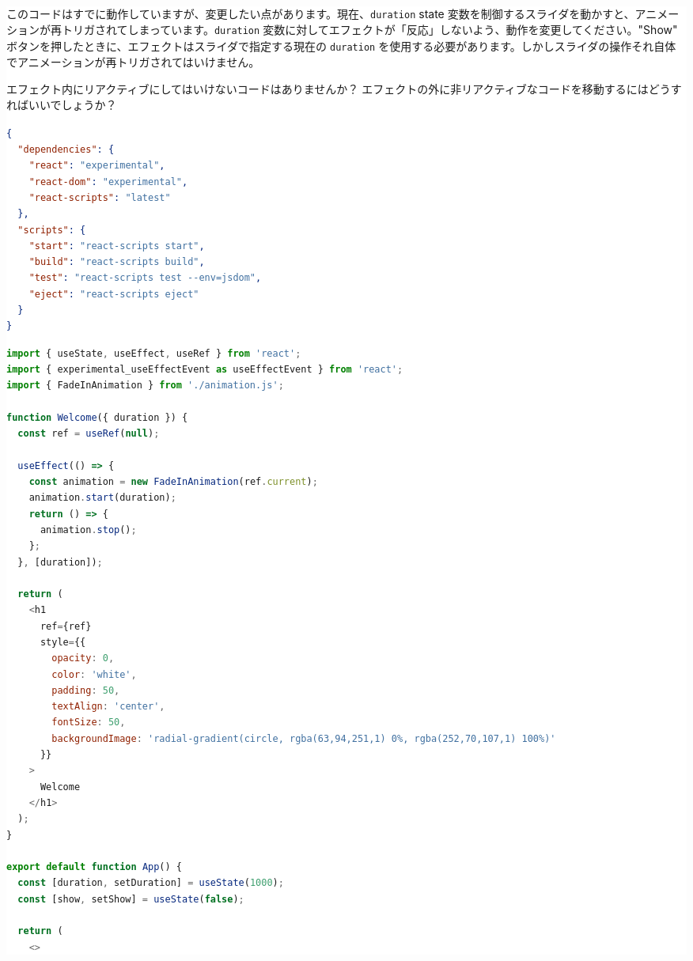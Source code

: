 このコードはすでに動作していますが、変更したい点があります。現在、`duration` state 変数を制御するスライダを動かすと、アニメーションが再トリガされてしまっています。`duration` 変数に対してエフェクトが「反応」しないよう、動作を変更してください。"Show" ボタンを押したときに、エフェクトはスライダで指定する現在の `duration` を使用する必要があります。しかしスライダの操作それ自体でアニメーションが再トリガされてはいけません。

<Hint>

エフェクト内にリアクティブにしてはいけないコードはありませんか？ エフェクトの外に非リアクティブなコードを移動するにはどうすればいいでしょうか？

</Hint>

<Sandpack>

```json package.json hidden
{
  "dependencies": {
    "react": "experimental",
    "react-dom": "experimental",
    "react-scripts": "latest"
  },
  "scripts": {
    "start": "react-scripts start",
    "build": "react-scripts build",
    "test": "react-scripts test --env=jsdom",
    "eject": "react-scripts eject"
  }
}
```

```js
import { useState, useEffect, useRef } from 'react';
import { experimental_useEffectEvent as useEffectEvent } from 'react';
import { FadeInAnimation } from './animation.js';

function Welcome({ duration }) {
  const ref = useRef(null);

  useEffect(() => {
    const animation = new FadeInAnimation(ref.current);
    animation.start(duration);
    return () => {
      animation.stop();
    };
  }, [duration]);

  return (
    <h1
      ref={ref}
      style={{
        opacity: 0,
        color: 'white',
        padding: 50,
        textAlign: 'center',
        fontSize: 50,
        backgroundImage: 'radial-gradient(circle, rgba(63,94,251,1) 0%, rgba(252,70,107,1) 100%)'
      }}
    >
      Welcome
    </h1>
  );
}

export default function App() {
  const [duration, setDuration] = useState(1000);
  const [show, setShow] = useState(false);

  return (
    <>
```